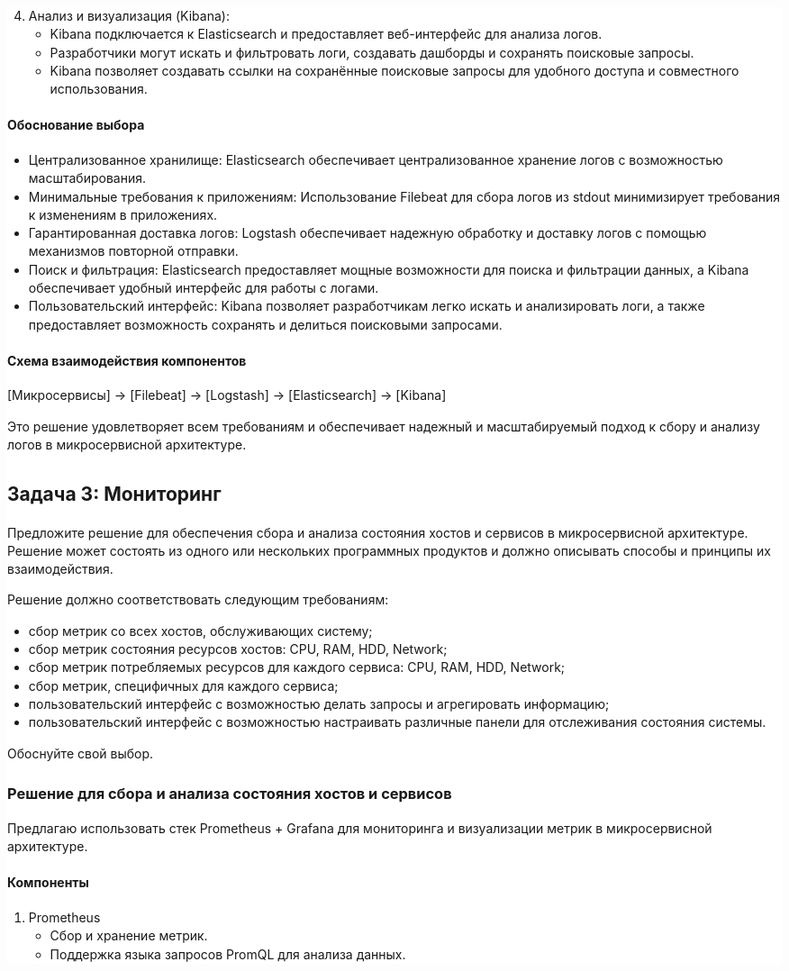4. Анализ и визуализация (Kibana):
   - Kibana подключается к Elasticsearch и предоставляет веб-интерфейс для анализа логов.
   - Разработчики могут искать и фильтровать логи, создавать дашборды и сохранять поисковые запросы.
   - Kibana позволяет создавать ссылки на сохранённые поисковые запросы для удобного доступа и совместного использования.

#### Обоснование выбора

- Централизованное хранилище: Elasticsearch обеспечивает централизованное хранение логов с возможностью масштабирования.
- Минимальные требования к приложениям: Использование Filebeat для сбора логов из stdout минимизирует требования к изменениям в приложениях.
- Гарантированная доставка логов: Logstash обеспечивает надежную обработку и доставку логов с помощью механизмов повторной отправки.
- Поиск и фильтрация: Elasticsearch предоставляет мощные возможности для поиска и фильтрации данных, а Kibana обеспечивает удобный интерфейс для работы с логами.
- Пользовательский интерфейс: Kibana позволяет разработчикам легко искать и анализировать логи, а также предоставляет возможность сохранять и делиться поисковыми запросами.

#### Схема взаимодействия компонентов
[Микросервисы] -> [Filebeat] -> [Logstash] -> [Elasticsearch] -> [Kibana]

Это решение удовлетворяет всем требованиям и обеспечивает надежный и масштабируемый подход к сбору и анализу логов в микросервисной архитектуре.

## Задача 3: Мониторинг

Предложите решение для обеспечения сбора и анализа состояния хостов и сервисов в микросервисной архитектуре.
Решение может состоять из одного или нескольких программных продуктов и должно описывать способы и принципы их взаимодействия.

Решение должно соответствовать следующим требованиям:
- сбор метрик со всех хостов, обслуживающих систему;
- сбор метрик состояния ресурсов хостов: CPU, RAM, HDD, Network;
- сбор метрик потребляемых ресурсов для каждого сервиса: CPU, RAM, HDD, Network;
- сбор метрик, специфичных для каждого сервиса;
- пользовательский интерфейс с возможностью делать запросы и агрегировать информацию;
- пользовательский интерфейс с возможностью настраивать различные панели для отслеживания состояния системы.

Обоснуйте свой выбор.

### Решение для сбора и анализа состояния хостов и сервисов

Предлагаю использовать стек Prometheus + Grafana для мониторинга и визуализации метрик в микросервисной архитектуре.

#### Компоненты

1. Prometheus
   - Сбор и хранение метрик.
   - Поддержка языка запросов PromQL для анализа данных.
